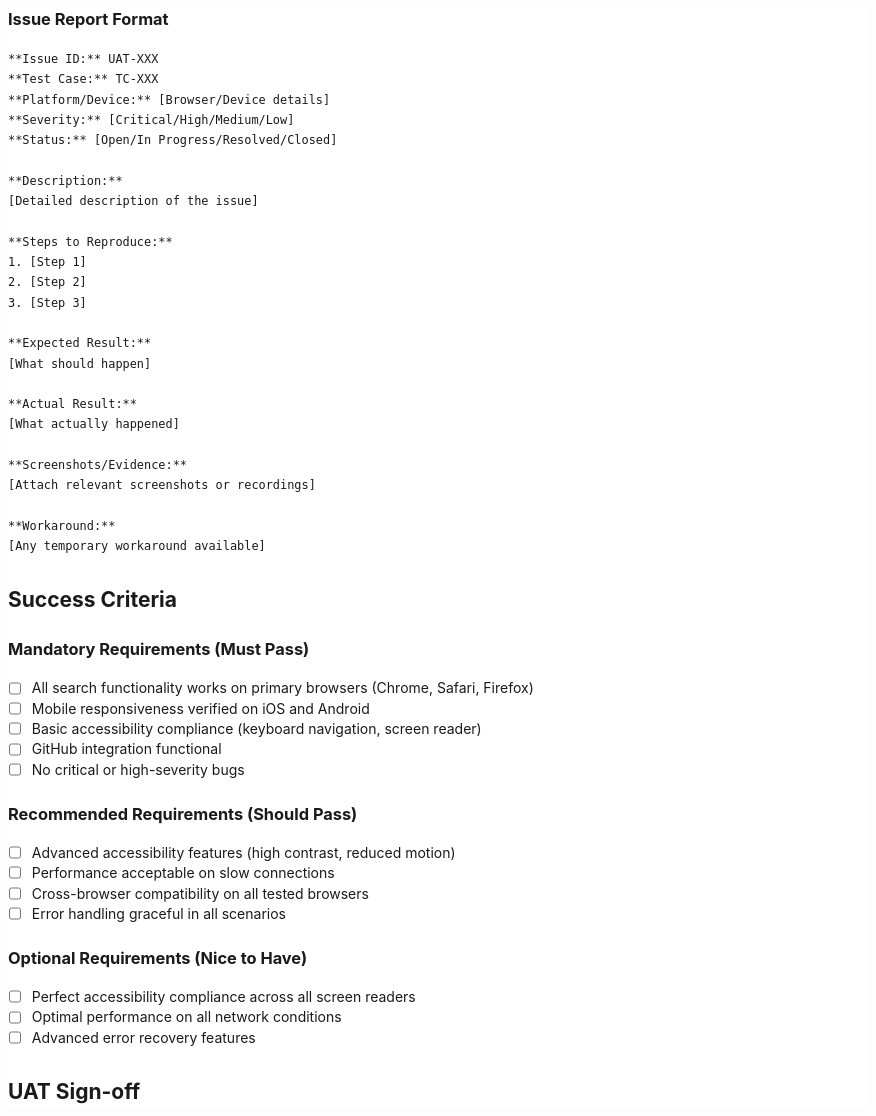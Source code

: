 ### Issue Report Format
```
**Issue ID:** UAT-XXX
**Test Case:** TC-XXX
**Platform/Device:** [Browser/Device details]
**Severity:** [Critical/High/Medium/Low]
**Status:** [Open/In Progress/Resolved/Closed]

**Description:**
[Detailed description of the issue]

**Steps to Reproduce:**
1. [Step 1]
2. [Step 2]
3. [Step 3]

**Expected Result:**
[What should happen]

**Actual Result:**
[What actually happened]

**Screenshots/Evidence:**
[Attach relevant screenshots or recordings]

**Workaround:**
[Any temporary workaround available]
```

## Success Criteria

### Mandatory Requirements (Must Pass)
- [ ] All search functionality works on primary browsers (Chrome, Safari, Firefox)
- [ ] Mobile responsiveness verified on iOS and Android
- [ ] Basic accessibility compliance (keyboard navigation, screen reader)
- [ ] GitHub integration functional
- [ ] No critical or high-severity bugs

### Recommended Requirements (Should Pass)
- [ ] Advanced accessibility features (high contrast, reduced motion)
- [ ] Performance acceptable on slow connections
- [ ] Cross-browser compatibility on all tested browsers
- [ ] Error handling graceful in all scenarios

### Optional Requirements (Nice to Have)
- [ ] Perfect accessibility compliance across all screen readers
- [ ] Optimal performance on all network conditions
- [ ] Advanced error recovery features

## UAT Sign-off
